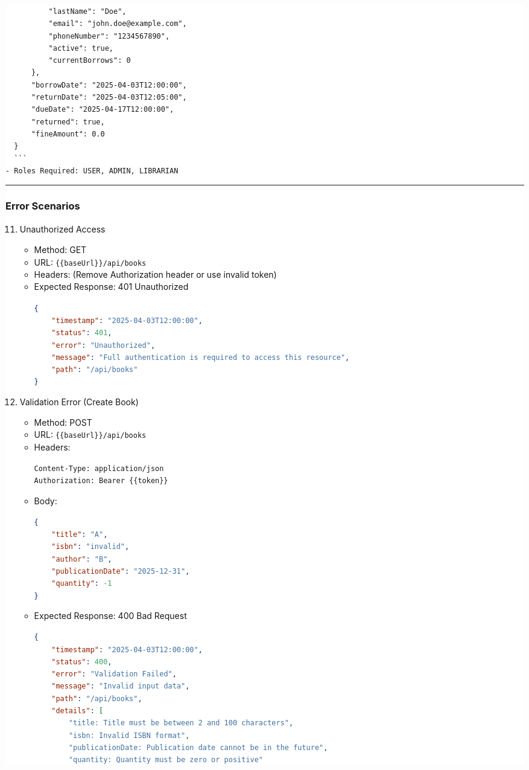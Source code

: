               "lastName": "Doe",
              "email": "john.doe@example.com",
              "phoneNumber": "1234567890",
              "active": true,
              "currentBorrows": 0
          },
          "borrowDate": "2025-04-03T12:00:00",
          "returnDate": "2025-04-03T12:05:00",
          "dueDate": "2025-04-17T12:00:00",
          "returned": true,
          "fineAmount": 0.0
      }
      ```
    - Roles Required: USER, ADMIN, LIBRARIAN

---

### Error Scenarios
11. Unauthorized Access
    - Method: GET
    - URL: `{{baseUrl}}/api/books`
    - Headers: (Remove Authorization header or use invalid token)
    - Expected Response: 401 Unauthorized
      ```json
      {
          "timestamp": "2025-04-03T12:00:00",
          "status": 401,
          "error": "Unauthorized",
          "message": "Full authentication is required to access this resource",
          "path": "/api/books"
      }
      ```

12. Validation Error (Create Book)
    - Method: POST
    - URL: `{{baseUrl}}/api/books`
    - Headers:
      ```
      Content-Type: application/json
      Authorization: Bearer {{token}}
      ```
    - Body:
      ```json
      {
          "title": "A",
          "isbn": "invalid",
          "author": "B",
          "publicationDate": "2025-12-31",
          "quantity": -1
      }
      ```
    - Expected Response: 400 Bad Request
      ```json
      {
          "timestamp": "2025-04-03T12:00:00",
          "status": 400,
          "error": "Validation Failed",
          "message": "Invalid input data",
          "path": "/api/books",
          "details": [
              "title: Title must be between 2 and 100 characters",
              "isbn: Invalid ISBN format",
              "publicationDate: Publication date cannot be in the future",
              "quantity: Quantity must be zero or positive"